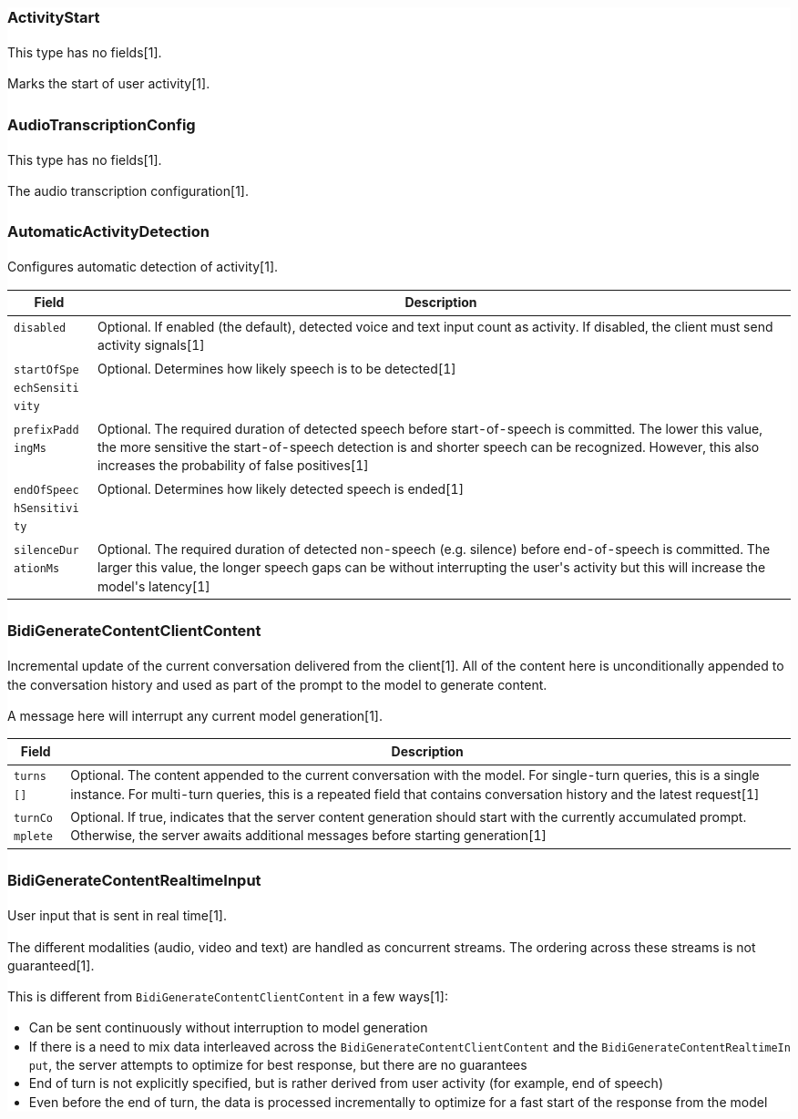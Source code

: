 ### ActivityStart

This type has no fields[1].

Marks the start of user activity[1].

### AudioTranscriptionConfig

This type has no fields[1].

The audio transcription configuration[1].

### AutomaticActivityDetection

Configures automatic detection of activity[1].

| Field | Description |
|-------|-------------|
| `disabled` | Optional. If enabled (the default), detected voice and text input count as activity. If disabled, the client must send activity signals[1] |
| `startOfSpeechSensitivity` | Optional. Determines how likely speech is to be detected[1] |
| `prefixPaddingMs` | Optional. The required duration of detected speech before start-of-speech is committed. The lower this value, the more sensitive the start-of-speech detection is and shorter speech can be recognized. However, this also increases the probability of false positives[1] |
| `endOfSpeechSensitivity` | Optional. Determines how likely detected speech is ended[1] |
| `silenceDurationMs` | Optional. The required duration of detected non-speech (e.g. silence) before end-of-speech is committed. The larger this value, the longer speech gaps can be without interrupting the user's activity but this will increase the model's latency[1] |

### BidiGenerateContentClientContent

Incremental update of the current conversation delivered from the client[1]. All of the content here is unconditionally appended to the conversation history and used as part of the prompt to the model to generate content.

A message here will interrupt any current model generation[1].

| Field | Description |
|-------|-------------|
| `turns[]` | Optional. The content appended to the current conversation with the model. For single-turn queries, this is a single instance. For multi-turn queries, this is a repeated field that contains conversation history and the latest request[1] |
| `turnComplete` | Optional. If true, indicates that the server content generation should start with the currently accumulated prompt. Otherwise, the server awaits additional messages before starting generation[1] |

### BidiGenerateContentRealtimeInput

User input that is sent in real time[1].

The different modalities (audio, video and text) are handled as concurrent streams. The ordering across these streams is not guaranteed[1].

This is different from `BidiGenerateContentClientContent` in a few ways[1]:

- Can be sent continuously without interruption to model generation
- If there is a need to mix data interleaved across the `BidiGenerateContentClientContent` and the `BidiGenerateContentRealtimeInput`, the server attempts to optimize for best response, but there are no guarantees
- End of turn is not explicitly specified, but is rather derived from user activity (for example, end of speech)
- Even before the end of turn, the data is processed incrementally to optimize for a fast start of the response from the model
